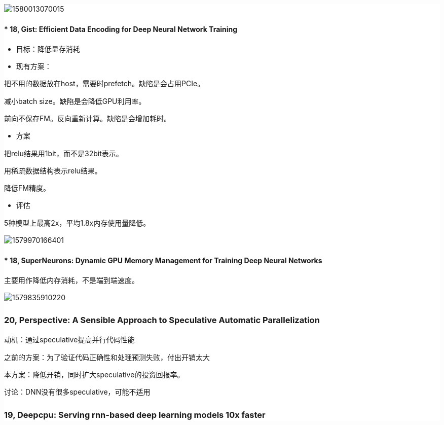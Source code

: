 
![1580013070015](D:\Dropbox\job\codes\blog\source\1580013070015.png)



#### * 18, Gist: Efficient Data Encoding for Deep Neural Network Training

* 目标：降低显存消耗

* 现有方案：

把不用的数据放在host，需要时prefetch。缺陷是会占用PCIe。

减小batch size。缺陷是会降低GPU利用率。

前向不保存FM。反向重新计算。缺陷是会增加耗时。

* 方案

把relu结果用1bit，而不是32bit表示。

用稀疏数据结构表示relu结果。

降低FM精度。



* 评估

5种模型上最高2x，平均1.8x内存使用量降低。

![1579970166401](D:\Dropbox\job\codes\blog\source\1579970166401.png)



#### * 18, SuperNeurons: Dynamic GPU Memory Management for Training Deep Neural Networks

主要用作降低内存消耗，不是端到端速度。

![1579835910220](D:\Dropbox\job\codes\blog\source\1579835910220.png)





### 20, Perspective: A Sensible Approach to Speculative Automatic Parallelization

动机：通过speculative提高并行代码性能

之前的方案：为了验证代码正确性和处理预测失败，付出开销太大

本方案：降低开销，同时扩大speculative的投资回报率。

讨论：DNN没有很多speculative，可能不适用



### 19, Deepcpu: Serving rnn-based deep learning models 10x faster
